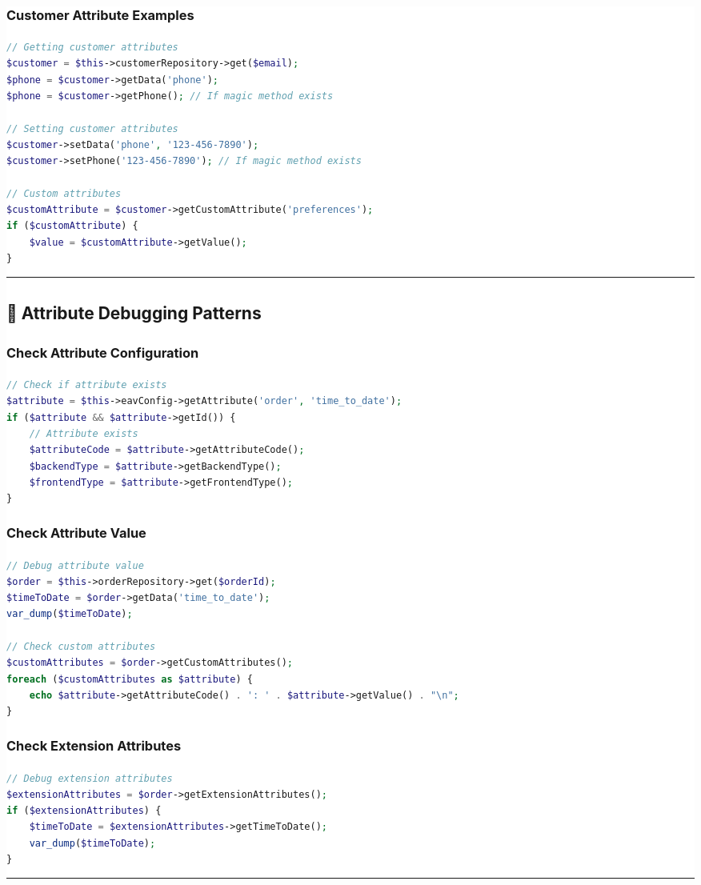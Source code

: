 ### **Customer Attribute Examples**
```php
// Getting customer attributes
$customer = $this->customerRepository->get($email);
$phone = $customer->getData('phone');
$phone = $customer->getPhone(); // If magic method exists

// Setting customer attributes
$customer->setData('phone', '123-456-7890');
$customer->setPhone('123-456-7890'); // If magic method exists

// Custom attributes
$customAttribute = $customer->getCustomAttribute('preferences');
if ($customAttribute) {
    $value = $customAttribute->getValue();
}
```

---

## 🔧 Attribute Debugging Patterns

### **Check Attribute Configuration**
```php
// Check if attribute exists
$attribute = $this->eavConfig->getAttribute('order', 'time_to_date');
if ($attribute && $attribute->getId()) {
    // Attribute exists
    $attributeCode = $attribute->getAttributeCode();
    $backendType = $attribute->getBackendType();
    $frontendType = $attribute->getFrontendType();
}
```

### **Check Attribute Value**
```php
// Debug attribute value
$order = $this->orderRepository->get($orderId);
$timeToDate = $order->getData('time_to_date');
var_dump($timeToDate);

// Check custom attributes
$customAttributes = $order->getCustomAttributes();
foreach ($customAttributes as $attribute) {
    echo $attribute->getAttributeCode() . ': ' . $attribute->getValue() . "\n";
}
```

### **Check Extension Attributes**
```php
// Debug extension attributes
$extensionAttributes = $order->getExtensionAttributes();
if ($extensionAttributes) {
    $timeToDate = $extensionAttributes->getTimeToDate();
    var_dump($timeToDate);
}
```

---